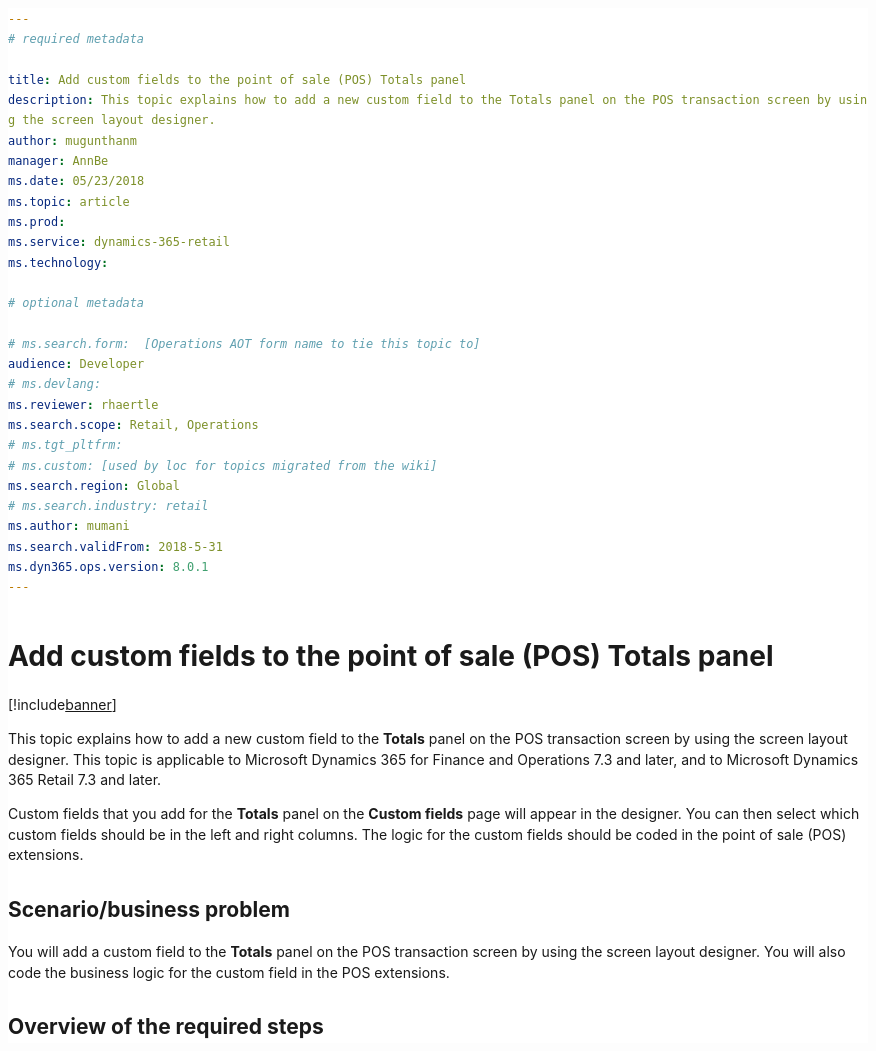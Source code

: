 ```yaml
---
# required metadata

title: Add custom fields to the point of sale (POS) Totals panel
description: This topic explains how to add a new custom field to the Totals panel on the POS transaction screen by using the screen layout designer.
author: mugunthanm
manager: AnnBe
ms.date: 05/23/2018
ms.topic: article
ms.prod: 
ms.service: dynamics-365-retail
ms.technology: 

# optional metadata

# ms.search.form:  [Operations AOT form name to tie this topic to]
audience: Developer
# ms.devlang: 
ms.reviewer: rhaertle
ms.search.scope: Retail, Operations 
# ms.tgt_pltfrm: 
# ms.custom: [used by loc for topics migrated from the wiki]
ms.search.region: Global 
# ms.search.industry: retail
ms.author: mumani
ms.search.validFrom: 2018-5-31 
ms.dyn365.ops.version: 8.0.1
---
```


# Add custom fields to the point of sale (POS) Totals panel

[!include[banner](../includes/banner.md)]

This topic explains how to add a new custom field to the **Totals** panel on the POS transaction screen by using the screen layout designer. This topic is applicable to Microsoft Dynamics 365 for Finance and Operations 7.3 and later, and to Microsoft Dynamics 365 Retail 7.3 and later.

Custom fields that you add for the **Totals** panel on the **Custom fields** page will appear in the designer. You can then select which custom fields should be in the left and right columns. The logic for the custom fields should be coded in the point of sale (POS) extensions.

## Scenario/business problem

<span id="_Toc446093285" class="anchor"></span>You will add a custom field to the **Totals** panel on the POS transaction screen by using the screen layout designer. You will also code the business logic for the custom field in the POS extensions.

## Overview of the required steps
